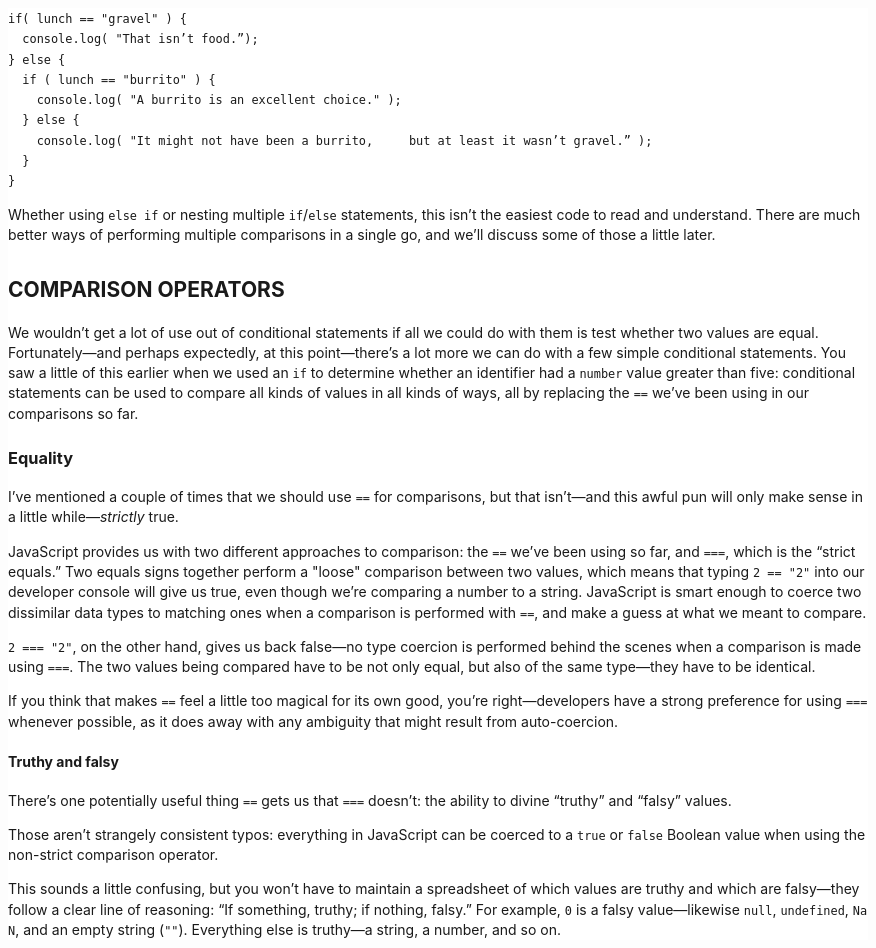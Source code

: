 ```
if( lunch == "gravel" ) {
  console.log( "That isn’t food.”);
} else {
  if ( lunch == "burrito" ) {
    console.log( "A burrito is an excellent choice." );
  } else {
    console.log( "It might not have been a burrito,     but at least it wasn’t gravel.” );
  }
}
```

Whether using `else if` or nesting multiple `if`/`else` statements, this isn’t the easiest code to read and understand. There are much better ways of performing multiple comparisons in a single go, and we’ll discuss some of those a little later.

## COMPARISON OPERATORS

We wouldn’t get a lot of use out of conditional statements if all we could do with them is test whether two values are equal. Fortunately—and perhaps expectedly, at this point—there’s a lot more we can do with a few simple conditional statements. You saw a little of this earlier when we used an `if` to determine whether an identifier had a `number` value greater than five: conditional statements can be used to compare all kinds of values in all kinds of ways, all by replacing the `==` we’ve been using in our comparisons so far.

### Equality

I’ve mentioned a couple of times that we should use `==` for comparisons, but that isn’t—and this awful pun will only make sense in a little while—*strictly* true.

JavaScript provides us with two different approaches to comparison: the `==` we’ve been using so far, and `===`, which is the “strict equals.” Two equals signs together perform a "loose" comparison between two values, which means that typing `2 == "2"` into our developer console will give us true, even though we’re comparing a number to a string. JavaScript is smart enough to coerce two dissimilar data types to matching ones when a comparison is performed with `==`, and make a guess at what we meant to compare.

`2 === "2"`, on the other hand, gives us back false—no type coercion is performed behind the scenes when a comparison is made using `===`. The two values being compared have to be not only equal, but also of the same type—they have to be identical.

If you think that makes `==` feel a little too magical for its own good, you’re right—developers have a strong preference for using `===` whenever possible, as it does away with any ambiguity that might result from auto-coercion.

#### Truthy and falsy

There’s one potentially useful thing `==` gets us that `===` doesn’t: the ability to divine “truthy” and “falsy” values.

Those aren’t strangely consistent typos: everything in JavaScript can be coerced to a `true` or `false` Boolean value when using the non-strict comparison operator.

This sounds a little confusing, but you won’t have to maintain a spreadsheet of which values are truthy and which are falsy—they follow a clear line of reasoning: “If something, truthy; if nothing, falsy.” For example, `0` is a falsy value—likewise `null`, `undefined`, `NaN`, and an empty string (`""`). Everything else is truthy—a string, a number, and so on.
